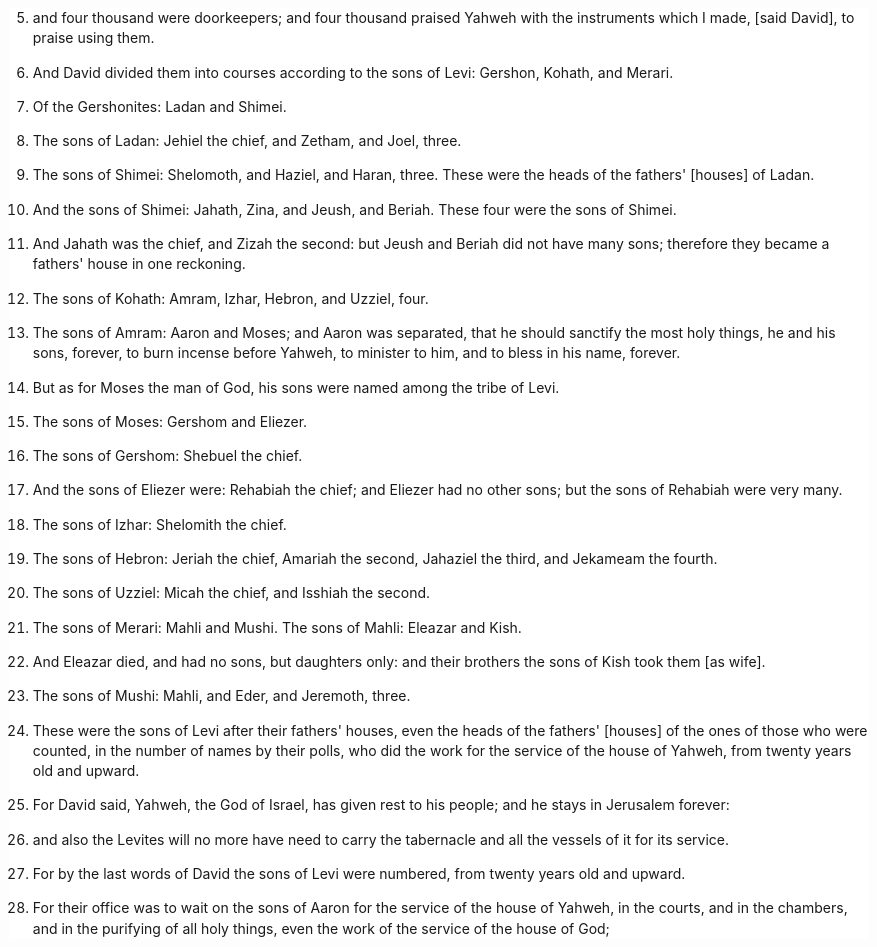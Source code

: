 5. and four thousand were doorkeepers; and four thousand praised Yahweh with the instruments which I made, [said David], to praise using them.

6. And David divided them into courses according to the sons of Levi: Gershon, Kohath, and Merari.

7. Of the Gershonites: Ladan and Shimei.

8. The sons of Ladan: Jehiel the chief, and Zetham, and Joel, three.

9. The sons of Shimei: Shelomoth, and Haziel, and Haran, three. These were the heads of the fathers' [houses] of Ladan.

10. And the sons of Shimei: Jahath, Zina, and Jeush, and Beriah. These four were the sons of Shimei.

11. And Jahath was the chief, and Zizah the second: but Jeush and Beriah did not have many sons; therefore they became a fathers' house in one reckoning.

12. The sons of Kohath: Amram, Izhar, Hebron, and Uzziel, four.

13. The sons of Amram: Aaron and Moses; and Aaron was separated, that he should sanctify the most holy things, he and his sons, forever, to burn incense before Yahweh, to minister to him, and to bless in his name, forever.

14. But as for Moses the man of God, his sons were named among the tribe of Levi.

15. The sons of Moses: Gershom and Eliezer.

16. The sons of Gershom: Shebuel the chief.

17. And the sons of Eliezer were: Rehabiah the chief; and Eliezer had no other sons; but the sons of Rehabiah were very many.

18. The sons of Izhar: Shelomith the chief.

19. The sons of Hebron: Jeriah the chief, Amariah the second, Jahaziel the third, and Jekameam the fourth.

20. The sons of Uzziel: Micah the chief, and Isshiah the second.

21. The sons of Merari: Mahli and Mushi. The sons of Mahli: Eleazar and Kish.

22. And Eleazar died, and had no sons, but daughters only: and their brothers the sons of Kish took them [as wife].

23. The sons of Mushi: Mahli, and Eder, and Jeremoth, three.

24. These were the sons of Levi after their fathers' houses, even the heads of the fathers' [houses] of the ones of those who were counted, in the number of names by their polls, who did the work for the service of the house of Yahweh, from twenty years old and upward.

25. For David said, Yahweh, the God of Israel, has given rest to his people; and he stays in Jerusalem forever:

26. and also the Levites will no more have need to carry the tabernacle and all the vessels of it for its service.

27. For by the last words of David the sons of Levi were numbered, from twenty years old and upward.

28. For their office was to wait on the sons of Aaron for the service of the house of Yahweh, in the courts, and in the chambers, and in the purifying of all holy things, even the work of the service of the house of God;
